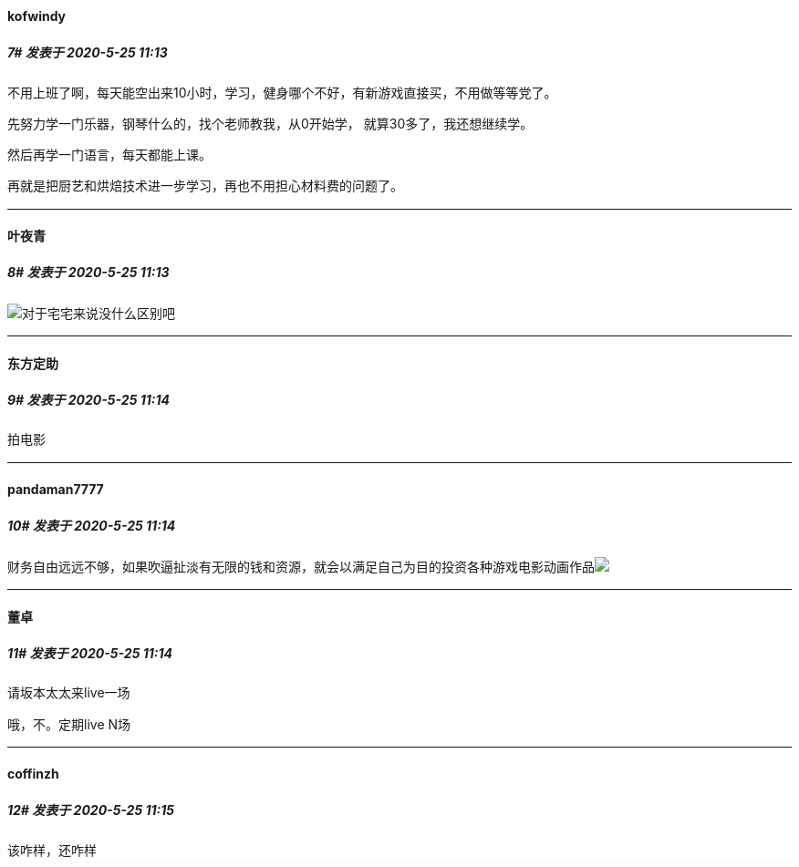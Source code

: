 ####  kofwindy  
##### 7#       发表于 2020-5-25 11:13


不用上班了啊，每天能空出来10小时，学习，健身哪个不好，有新游戏直接买，不用做等等党了。

先努力学一门乐器，钢琴什么的，找个老师教我，从0开始学， 就算30多了，我还想继续学。

然后再学一门语言，每天都能上课。

再就是把厨艺和烘焙技术进一步学习，再也不用担心材料费的问题了。


-----

####  叶夜青  
##### 8#       发表于 2020-5-25 11:13


<img src="https://static.saraba1st.com/image/smiley/face2017/067.png" referrerpolicy="no-referrer">对于宅宅来说没什么区别吧


-----

####  东方定助  
##### 9#       发表于 2020-5-25 11:14


拍电影


-----

####  pandaman7777  
##### 10#       发表于 2020-5-25 11:14


财务自由远远不够，如果吹逼扯淡有无限的钱和资源，就会以满足自己为目的投资各种游戏电影动画作品<img src="https://static.saraba1st.com/image/smiley/face2017/018.png" referrerpolicy="no-referrer">


-----

####  董卓  
##### 11#       发表于 2020-5-25 11:14


请坂本太太来live一场

哦，不。定期live N场


-----

####  coffinzh  
##### 12#       发表于 2020-5-25 11:15


该咋样，还咋样
